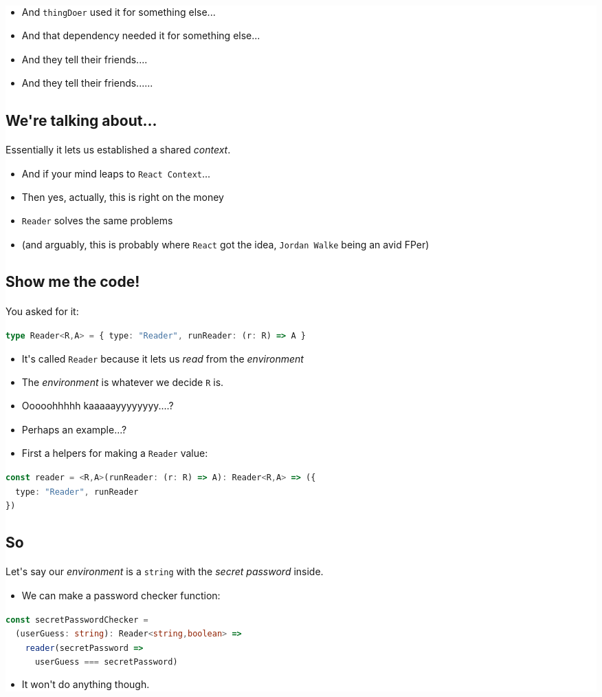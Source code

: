 - And `thingDoer` used it for something else...

- And that dependency needed it for something else...

- And they tell their friends....

- And they tell their friends......

## We're talking about...

Essentially it lets us established a shared _context_. 

- And if your mind leaps to `React Context`...

- Then yes, actually, this is right on the money

- `Reader` solves the same problems

- (and arguably, this is probably where `React` got the idea, `Jordan Walke` being an avid
  FPer)

## Show me the code!

You asked for it:

```typescript
type Reader<R,A> = { type: "Reader", runReader: (r: R) => A }
```

- It's called `Reader` because it lets us _read_ from the _environment_

- The _environment_ is whatever we decide `R` is.

- Ooooohhhhh kaaaaayyyyyyyy....? 

- Perhaps an example...?

- First a helpers for making a `Reader` value: 
```typescript
const reader = <R,A>(runReader: (r: R) => A): Reader<R,A> => ({
  type: "Reader", runReader
})
```

## So

Let's say our _environment_ is a `string` with the _secret password_ inside.

- We can make a password checker function:

```typescript
const secretPasswordChecker = 
  (userGuess: string): Reader<string,boolean> => 
    reader(secretPassword => 
      userGuess === secretPassword)
```

- It won't do anything though.
